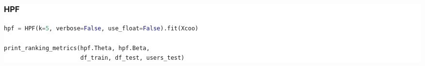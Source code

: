
### HPF


```python colab={"base_uri": "https://localhost:8080/"} id="WOmJ_M3soVwu" outputId="67b5de3b-5aa9-4230-a17f-46e261263b2b"
hpf = HPF(k=5, verbose=False, use_float=False).fit(Xcoo)

print_ranking_metrics(hpf.Theta, hpf.Beta,
                      df_train, df_test, users_test)
```
